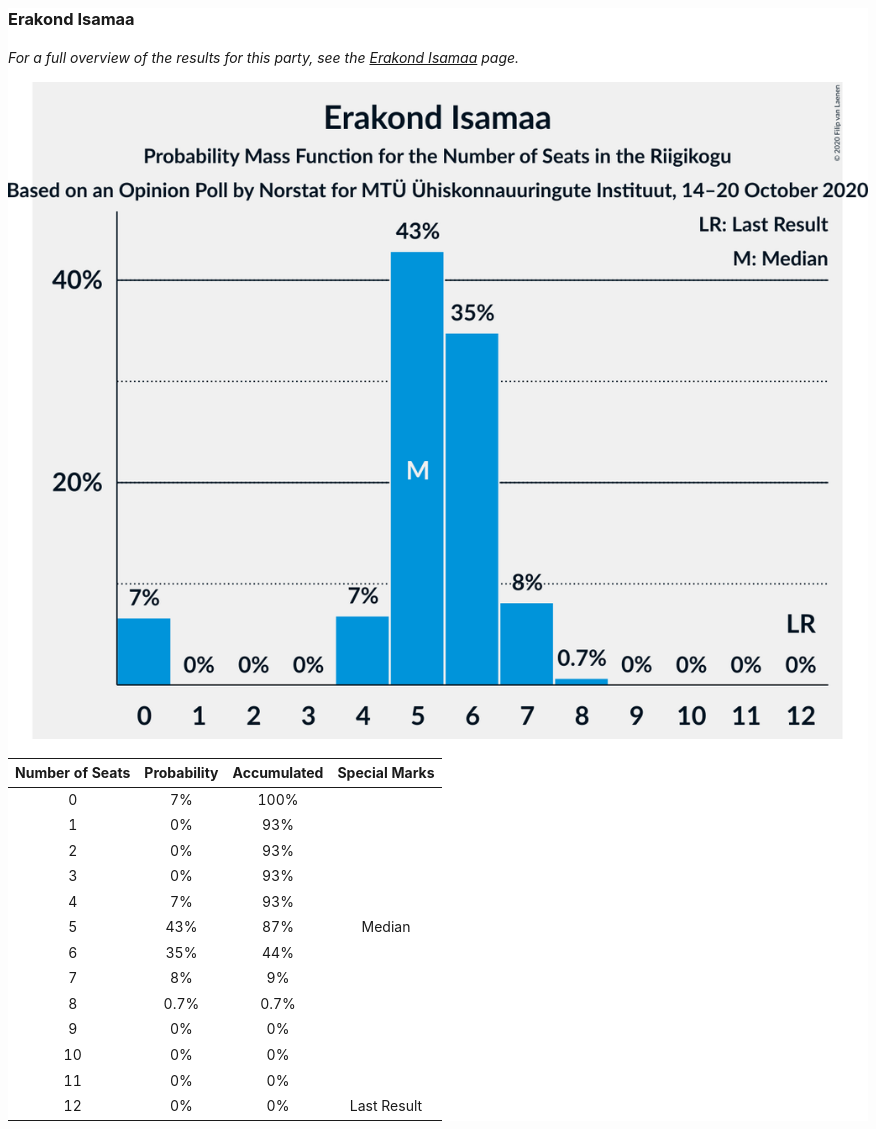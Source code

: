 ### Erakond Isamaa

*For a full overview of the results for this party, see the [Erakond Isamaa](party-erakondisamaa.html) page.*

![Graph with seats probability mass function not yet produced](2020-10-20-Norstat-seats-pmf-erakondisamaa.png "Seats Probability Mass Function")

| Number of Seats | Probability | Accumulated | Special Marks |
|:---------------:|:-----------:|:-----------:|:-------------:|
| 0 | 7% | 100% |  |
| 1 | 0% | 93% |  |
| 2 | 0% | 93% |  |
| 3 | 0% | 93% |  |
| 4 | 7% | 93% |  |
| 5 | 43% | 87% | Median |
| 6 | 35% | 44% |  |
| 7 | 8% | 9% |  |
| 8 | 0.7% | 0.7% |  |
| 9 | 0% | 0% |  |
| 10 | 0% | 0% |  |
| 11 | 0% | 0% |  |
| 12 | 0% | 0% | Last Result |